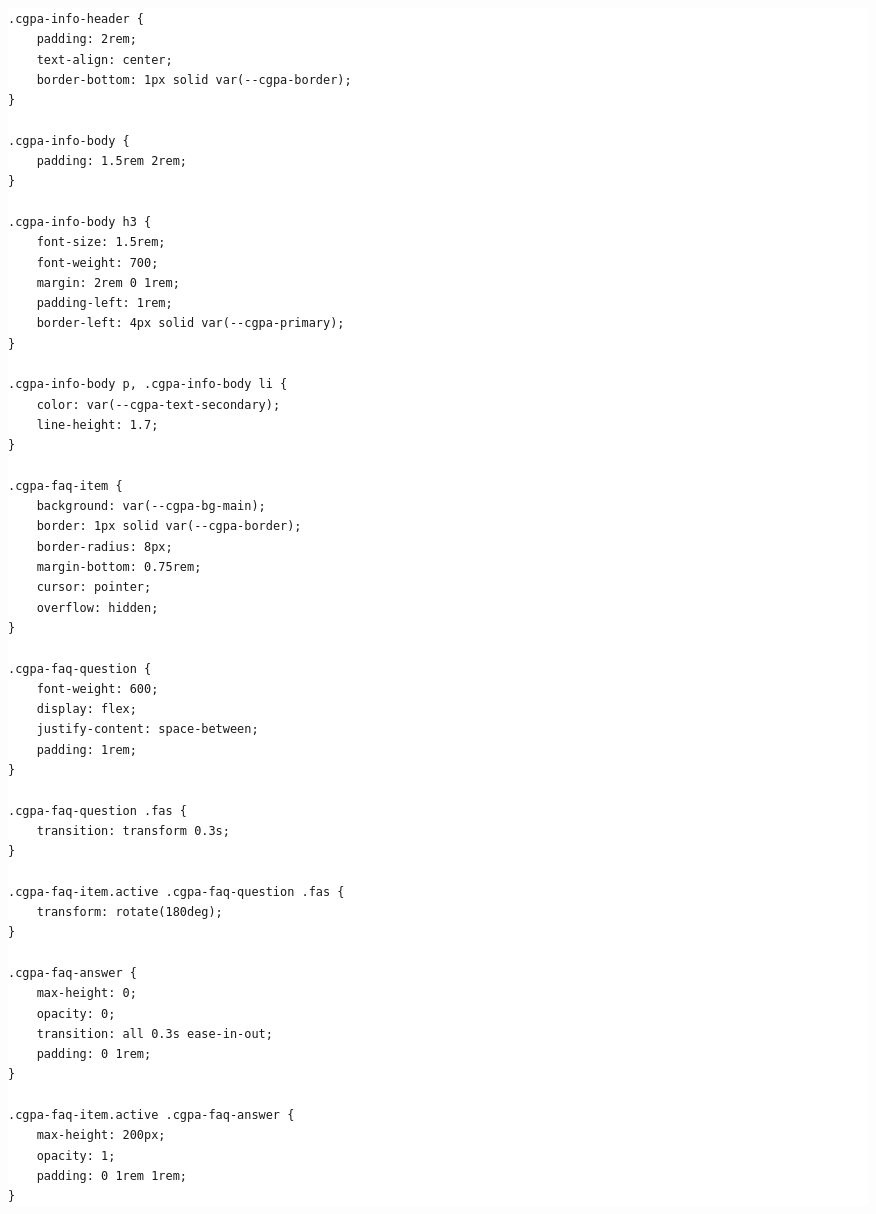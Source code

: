     .cgpa-info-header {
        padding: 2rem;
        text-align: center;
        border-bottom: 1px solid var(--cgpa-border);
    }
    
    .cgpa-info-body {
        padding: 1.5rem 2rem;
    }

    .cgpa-info-body h3 {
        font-size: 1.5rem;
        font-weight: 700;
        margin: 2rem 0 1rem;
        padding-left: 1rem;
        border-left: 4px solid var(--cgpa-primary);
    }

    .cgpa-info-body p, .cgpa-info-body li {
        color: var(--cgpa-text-secondary);
        line-height: 1.7;
    }
    
    .cgpa-faq-item {
        background: var(--cgpa-bg-main);
        border: 1px solid var(--cgpa-border);
        border-radius: 8px;
        margin-bottom: 0.75rem;
        cursor: pointer;
        overflow: hidden;
    }

    .cgpa-faq-question {
        font-weight: 600;
        display: flex;
        justify-content: space-between;
        padding: 1rem;
    }

    .cgpa-faq-question .fas {
        transition: transform 0.3s;
    }

    .cgpa-faq-item.active .cgpa-faq-question .fas {
        transform: rotate(180deg);
    }
    
    .cgpa-faq-answer {
        max-height: 0;
        opacity: 0;
        transition: all 0.3s ease-in-out;
        padding: 0 1rem;
    }
    
    .cgpa-faq-item.active .cgpa-faq-answer {
        max-height: 200px;
        opacity: 1;
        padding: 0 1rem 1rem;
    }
